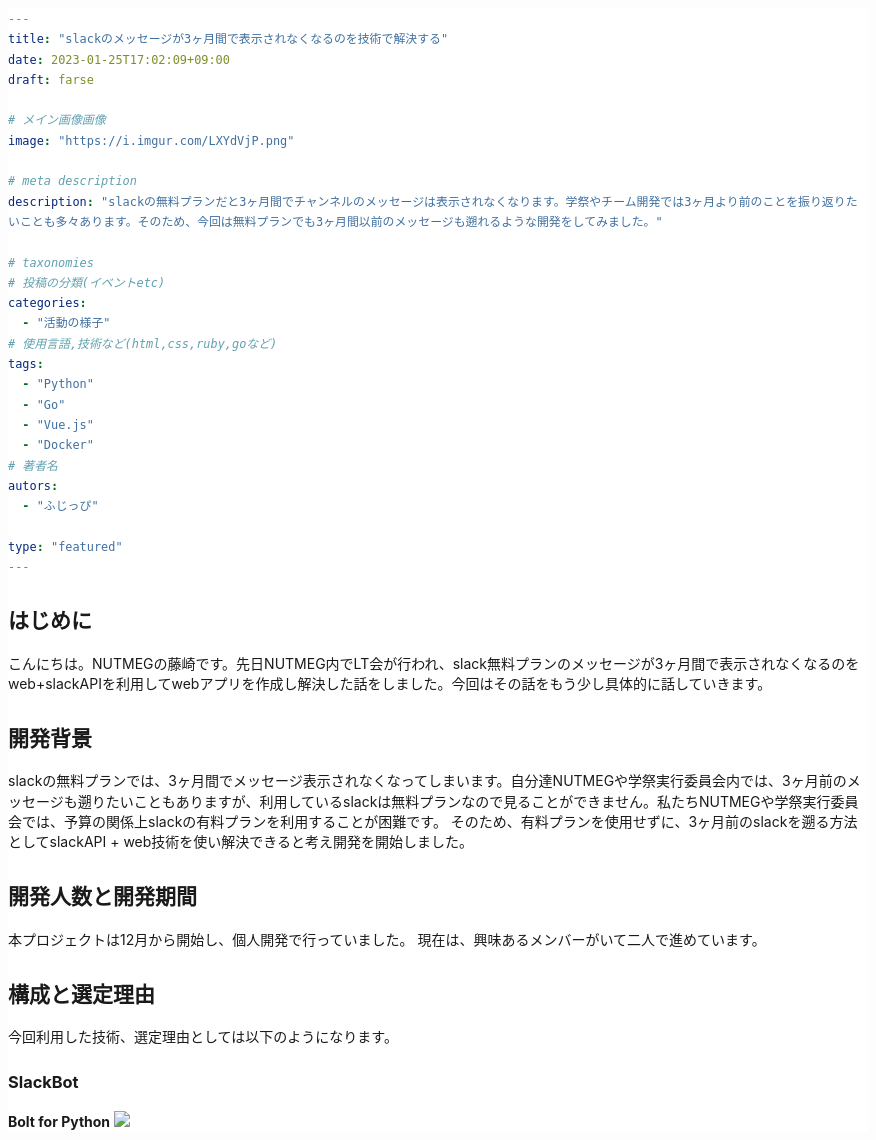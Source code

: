 ```yaml
---
title: "slackのメッセージが3ヶ月間で表示されなくなるのを技術で解決する"
date: 2023-01-25T17:02:09+09:00
draft: farse

# メイン画像画像
image: "https://i.imgur.com/LXYdVjP.png"

# meta description
description: "slackの無料プランだと3ヶ月間でチャンネルのメッセージは表示されなくなります。学祭やチーム開発では3ヶ月より前のことを振り返りたいことも多々あります。そのため、今回は無料プランでも3ヶ月間以前のメッセージも遡れるような開発をしてみました。"

# taxonomies
# 投稿の分類(イベントetc)
categories:
  - "活動の様子"
# 使用言語,技術など(html,css,ruby,goなど)
tags:
  - "Python"
  - "Go"
  - "Vue.js"
  - "Docker"
# 著者名
autors:
  - "ふじっぴ"

type: "featured"
---
```

## はじめに
こんにちは。NUTMEGの藤崎です。先日NUTMEG内でLT会が行われ、slack無料プランのメッセージが3ヶ月間で表示されなくなるのをweb+slackAPIを利用してwebアプリを作成し解決した話をしました。今回はその話をもう少し具体的に話していきます。

## 開発背景
slackの無料プランでは、3ヶ月間でメッセージ表示されなくなってしまいます。自分達NUTMEGや学祭実行委員会内では、3ヶ月前のメッセージも遡りたいこともありますが、利用しているslackは無料プランなので見ることができません。私たちNUTMEGや学祭実行委員会では、予算の関係上slackの有料プランを利用することが困難です。
そのため、有料プランを使用せずに、3ヶ月前のslackを遡る方法としてslackAPI + web技術を使い解決できると考え開発を開始しました。

## 開発人数と開発期間
本プロジェクトは12月から開始し、個人開発で行っていました。
現在は、興味あるメンバーがいて二人で進めています。

## 構成と選定理由
今回利用した技術、選定理由としては以下のようになります。

### SlackBot
**Bolt for Python** <img src="https://i.imgur.com/rgxeY4e.png" width="30">
